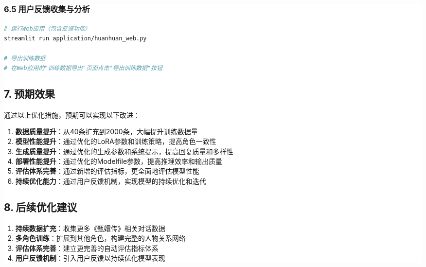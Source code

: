 ### 6.5 用户反馈收集与分析

```bash
# 运行Web应用（包含反馈功能）
streamlit run application/huanhuan_web.py

# 导出训练数据
# 在Web应用的"训练数据导出"页面点击"导出训练数据"按钮
```

## 7. 预期效果

通过以上优化措施，预期可以实现以下改进：

1. **数据质量提升**：从40条扩充到2000条，大幅提升训练数据量
2. **模型性能提升**：通过优化的LoRA参数和训练策略，提高角色一致性
3. **生成质量提升**：通过优化的生成参数和系统提示，提高回复质量和多样性
4. **部署性能提升**：通过优化的Modelfile参数，提高推理效率和输出质量
5. **评估体系完善**：通过新增的评估指标，更全面地评估模型性能
6. **持续优化能力**：通过用户反馈机制，实现模型的持续优化和迭代

## 8. 后续优化建议

1. **持续数据扩充**：收集更多《甄嬛传》相关对话数据
2. **多角色训练**：扩展到其他角色，构建完整的人物关系网络
3. **评估体系完善**：建立更完善的自动评估指标体系
4. **用户反馈机制**：引入用户反馈以持续优化模型表现